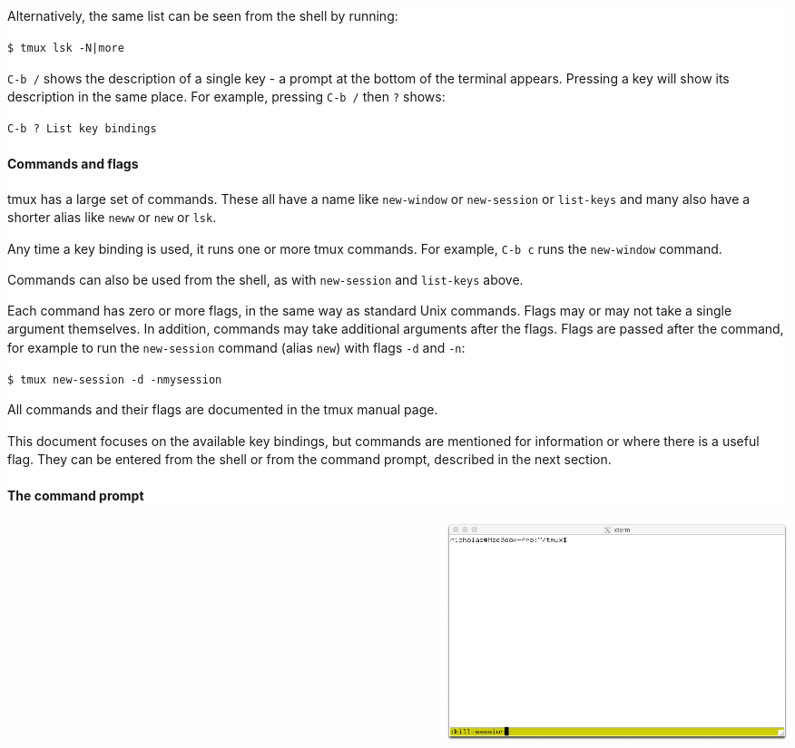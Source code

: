 Alternatively, the same list can be seen from the shell by running:

~~~~
$ tmux lsk -N|more
~~~~

`C-b /` shows the description of a single key - a prompt at the bottom of the
terminal appears. Pressing a key will show its description in the same place.
For example, pressing `C-b /` then `?` shows:

~~~~
C-b ? List key bindings
~~~~

#### Commands and flags

tmux has a large set of commands. These all have a name like `new-window` or
`new-session` or `list-keys` and many also have a shorter alias like `neww` or
`new` or `lsk`.

Any time a key binding is used, it runs one or more tmux commands. For example,
`C-b c` runs the `new-window` command.

Commands can also be used from the shell, as with `new-session` and `list-keys`
above.

Each command has zero or more flags, in the same way as standard Unix commands.
Flags may or may not take a single argument themselves. In addition, commands
may take additional arguments after the flags. Flags are passed after the
command, for example to run the `new-session` command (alias `new`) with flags
`-d` and `-n`:

~~~~
$ tmux new-session -d -nmysession
~~~~

All commands and their flags are documented in the tmux manual page.

This document focuses on the available key bindings, but commands are mentioned
for information or where there is a useful flag. They can be entered from the
shell or from the command prompt, described in the next section.

#### The command prompt

<img src="images/tmux_command_prompt.png" align="right" width=376 height=243>
